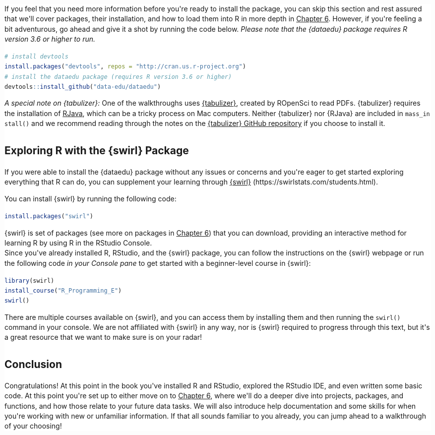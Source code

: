 If you feel that you need more information before you're ready to install the package, you can skip this section and rest assured that we'll cover packages, their installation, and how to load them into R in more depth in [Chapter 6](#c06).
However, if you're feeling a bit adventurous, go ahead and give it a shot by running the code below. *Please note that the {dataedu} package requires R version 3.6 or higher to run.*  


```r
# install devtools
install.packages("devtools", repos = "http://cran.us.r-project.org")
# install the dataedu package (requires R version 3.6 or higher)
devtools::install_github("data-edu/dataedu")
```

*A special note on {tabulizer}:* 
One of the walkthroughs uses [{tabulizer}](https://github.com/ropensci/tabulizer), created by ROpenSci to read PDFs. 
{tabulizer} requires the installation of [RJava](https://cran.r-project.org/web/packages/rJava/index.html), which can be a tricky process on Mac computers. 
Neither {tabulizer} nor {RJava} are included in `mass_install()` and we recommend reading through the notes on the [{tabulizer} GitHub repository]("https://github.com/ropensci/tabulizer) if you choose to install it.

## Exploring R with the {swirl} Package

If you were able to install the {dataedu} package without any issues or concerns and you're eager to get started exploring everything that R can do, you can supplement your learning through [{swirl}](https://swirlstats.com/students.html) (https[]()://swirlstats.com/students.html).  

You can install {swirl} by running the following code:  

```r
install.packages("swirl")
```

{swirl} is set of packages (see more on packages in [Chapter 6](#c06)) that you can download, providing an interactive method for learning R by using R in the RStudio Console.  
Since you've already installed R, RStudio, and the {swirl} package, you can follow the instructions on the {swirl} webpage or run the following code _in your Console pane_ to get started with a beginner-level course in {swirl}:


```r
library(swirl)
install_course("R_Programming_E")
swirl()
```

There are multiple courses available on {swirl}, and you can access them by installing them and then running the `swirl()` command in your console.
We are not affiliated with {swirl} in any way, nor is {swirl} required to progress through this text, but it's a great resource that we want to make sure is on your radar!  

## Conclusion

Congratulations! At this point in the book you've installed R and RStudio, explored the RStudio IDE, and even written some basic code. 
At this point you're set up to either move on to [Chapter 6](#c06), where we'll do a deeper dive into projects, packages, and functions, and how those relate to your future data tasks. We will also introduce help documentation and some skills for when you're working with new or unfamiliar information. 
If that all sounds familiar to you already, you can jump ahead to a walkthrough of your choosing! 

